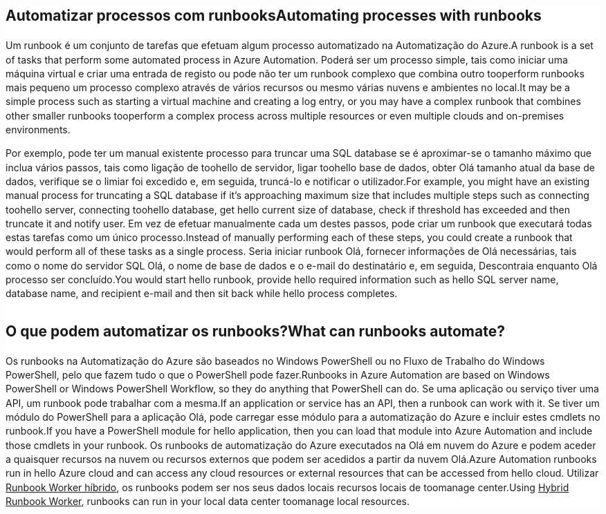 ## <a name="automating-processes-with-runbooks"></a><span data-ttu-id="26029-110">Automatizar processos com runbooks</span><span class="sxs-lookup"><span data-stu-id="26029-110">Automating processes with runbooks</span></span>
<span data-ttu-id="26029-111">Um runbook é um conjunto de tarefas que efetuam algum processo automatizado na Automatização do Azure.</span><span class="sxs-lookup"><span data-stu-id="26029-111">A runbook is a set of tasks that perform some automated process in Azure Automation.</span></span> <span data-ttu-id="26029-112">Poderá ser um processo simple, tais como iniciar uma máquina virtual e criar uma entrada de registo ou pode não ter um runbook complexo que combina outro tooperform runbooks mais pequeno um processo complexo através de vários recursos ou mesmo várias nuvens e ambientes no local.</span><span class="sxs-lookup"><span data-stu-id="26029-112">It may be a simple process such as starting a virtual machine and creating a log entry, or you may have a complex runbook that combines other smaller runbooks tooperform a complex process across multiple resources or even multiple clouds and on-premises environments.</span></span>  

<span data-ttu-id="26029-113">Por exemplo, pode ter um manual existente processo para truncar uma SQL database se é aproximar-se o tamanho máximo que inclua vários passos, tais como ligação de toohello de servidor, ligar toohello base de dados, obter Olá tamanho atual da base de dados, verifique se o limiar foi excedido e, em seguida, truncá-lo e notificar o utilizador.</span><span class="sxs-lookup"><span data-stu-id="26029-113">For example, you might have an existing manual process for truncating a SQL database if it’s approaching maximum size that includes multiple steps such as connecting toohello server, connecting toohello database, get hello current size of database, check if threshold has exceeded and then truncate it and notify user.</span></span> <span data-ttu-id="26029-114">Em vez de efetuar manualmente cada um destes passos, pode criar um runbook que executará todas estas tarefas como um único processo.</span><span class="sxs-lookup"><span data-stu-id="26029-114">Instead of manually performing each of these steps, you could create a runbook that would perform all of these tasks as a single process.</span></span> <span data-ttu-id="26029-115">Seria iniciar runbook Olá, fornecer informações de Olá necessárias, tais como o nome do servidor SQL Olá, o nome de base de dados e o e-mail do destinatário e, em seguida, Descontraia enquanto Olá processo ser concluído.</span><span class="sxs-lookup"><span data-stu-id="26029-115">You would start hello runbook, provide hello required information such as hello SQL server name, database name, and recipient e-mail and then sit back while hello process completes.</span></span> 

## <a name="what-can-runbooks-automate"></a><span data-ttu-id="26029-116">O que podem automatizar os runbooks?</span><span class="sxs-lookup"><span data-stu-id="26029-116">What can runbooks automate?</span></span>
<span data-ttu-id="26029-117">Os runbooks na Automatização do Azure são baseados no Windows PowerShell ou no Fluxo de Trabalho do Windows PowerShell, pelo que fazem tudo o que o PowerShell pode fazer.</span><span class="sxs-lookup"><span data-stu-id="26029-117">Runbooks in Azure Automation are based on Windows PowerShell or Windows PowerShell Workflow, so they do anything that PowerShell can do.</span></span> <span data-ttu-id="26029-118">Se uma aplicação ou serviço tiver uma API, um runbook pode trabalhar com a mesma.</span><span class="sxs-lookup"><span data-stu-id="26029-118">If an application or service has an API, then a runbook can work with it.</span></span> <span data-ttu-id="26029-119">Se tiver um módulo do PowerShell para a aplicação Olá, pode carregar esse módulo para a automatização do Azure e incluir estes cmdlets no runbook.</span><span class="sxs-lookup"><span data-stu-id="26029-119">If you have a PowerShell module for hello application, then you can load that module into Azure Automation and include those cmdlets in your runbook.</span></span> <span data-ttu-id="26029-120">Os runbooks de automatização do Azure executados na Olá em nuvem do Azure e podem aceder a quaisquer recursos na nuvem ou recursos externos que podem ser acedidos a partir da nuvem Olá.</span><span class="sxs-lookup"><span data-stu-id="26029-120">Azure Automation runbooks run in hello Azure cloud and can access any cloud resources or external resources that can be accessed from hello cloud.</span></span> <span data-ttu-id="26029-121">Utilizar [Runbook Worker híbrido](automation-hybrid-runbook-worker.md), os runbooks podem ser nos seus dados locais recursos locais de toomanage center.</span><span class="sxs-lookup"><span data-stu-id="26029-121">Using [Hybrid Runbook Worker](automation-hybrid-runbook-worker.md), runbooks can run in your local data center toomanage local resources.</span></span> 
